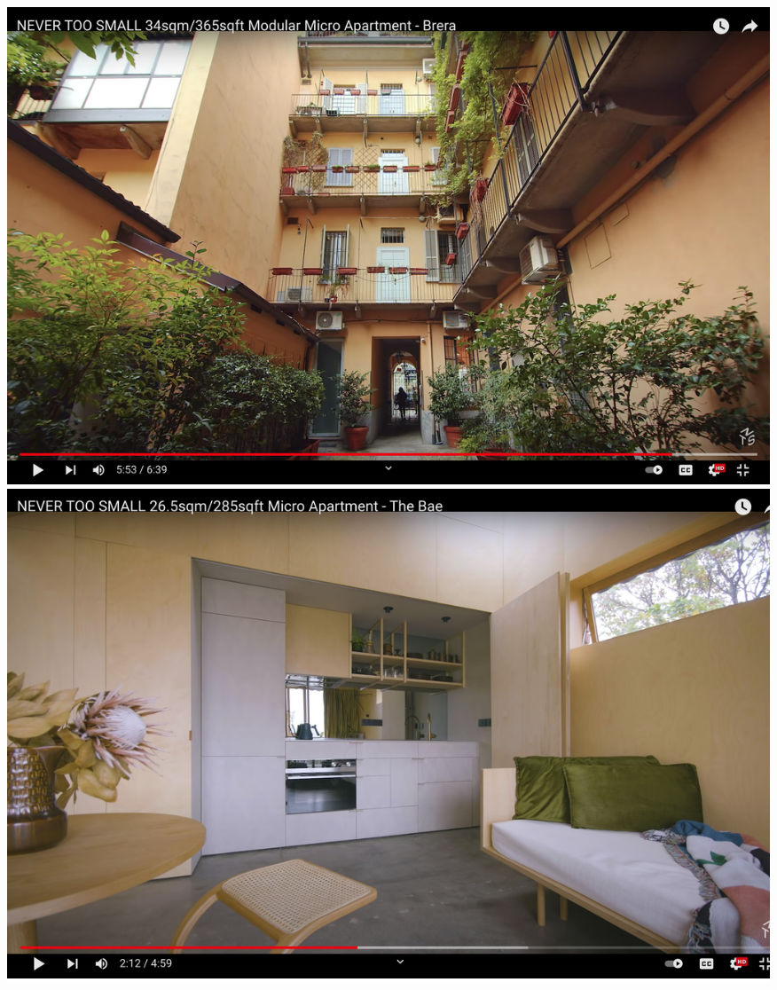<a class="spotlight" href="/images/home-inspiration/IMG_4660.jpg"><img src="/images/home-inspiration/IMG_4660.jpg" loading="lazy" alt="IMG_4660.jpg"/></a>
<a class="spotlight" href="/images/home-inspiration/IMG_4861.jpg"><img src="/images/home-inspiration/IMG_4861.jpg" loading="lazy" alt="IMG_4861.jpg"/></a>